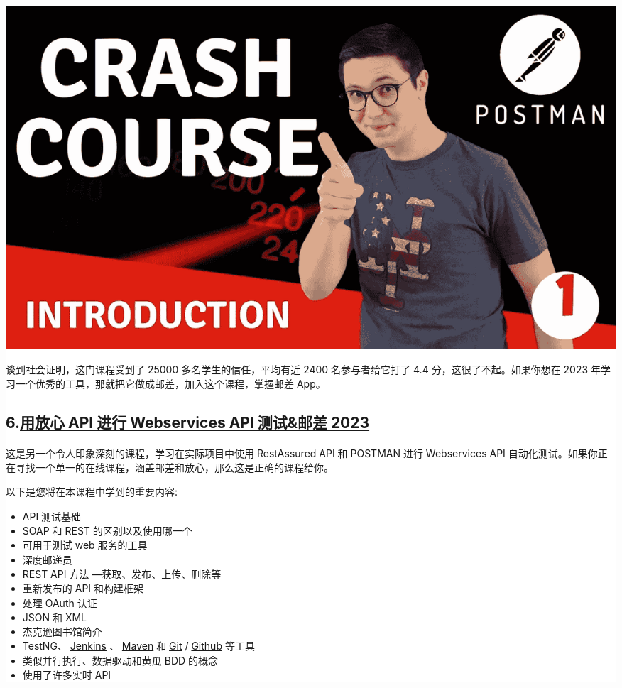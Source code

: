[![](img/c492622adb6cbd54b75deb46868b943c.png)](https://click.linksynergy.com/deeplink?id=JVFxdTr9V80&mid=39197&murl=https%3A%2F%2Fwww.udemy.com%2Fcourse%2Fpostman-crash-course-for-beginners-learn-rest-api-testing%2F)

谈到社会证明，这门课程受到了 25000 多名学生的信任，平均有近 2400 名参与者给它打了 4.4 分，这很了不起。如果你想在 2023 年学习一个优秀的工具，那就把它做成邮差，加入这个课程，掌握邮差 App。

## 6.[用放心 API 进行 Webservices API 测试&邮差 2023](https://click.linksynergy.com/deeplink?id=JVFxdTr9V80&mid=39197&murl=https%3A%2F%2Fwww.udemy.com%2Fcourse%2Fwebservices-testing-restassured-api-tutorial%2F)

这是另一个令人印象深刻的课程，学习在实际项目中使用 RestAssured API 和 POSTMAN 进行 Webservices API 自动化测试。如果你正在寻找一个单一的在线课程，涵盖邮差和放心，那么这是正确的课程给你。

以下是您将在本课程中学到的重要内容:

*   API 测试基础
*   SOAP 和 REST 的区别以及使用哪一个
*   可用于测试 web 服务的工具
*   深度邮递员
*   [REST API 方法](/javarevisited/why-spring-is-the-best-framework-for-developing-rest-apis-in-java-784590e484a4?source=collection_home---4------0-----------------------) —获取、发布、上传、删除等
*   重新发布的 API 和构建框架
*   处理 OAuth 认证
*   JSON 和 XML
*   杰克逊图书馆简介
*   TestNG、 [Jenkins](/javarevisited/7-best-courses-to-learn-jenkins-and-ci-cd-for-devops-engineers-and-software-developers-df2de8fe38f3) 、 [Maven](/javarevisited/top-10-free-courses-to-learn-maven-jenkins-and-docker-for-java-developers-51fa7a1e66f6?source=collection_home---4------3-----------------------) 和 [Git](/javarevisited/7-best-courses-to-master-git-and-github-for-programmers-d671859a68b2) / [Github](/@javinpaul/top-10-free-courses-to-learn-git-and-github-best-of-lot-967aa314ea) 等工具
*   类似并行执行、数据驱动和黄瓜 BDD 的概念
*   使用了许多实时 API
